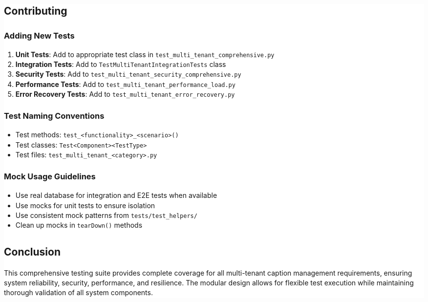 ## Contributing

### Adding New Tests

1. **Unit Tests**: Add to appropriate test class in `test_multi_tenant_comprehensive.py`
2. **Integration Tests**: Add to `TestMultiTenantIntegrationTests` class
3. **Security Tests**: Add to `test_multi_tenant_security_comprehensive.py`
4. **Performance Tests**: Add to `test_multi_tenant_performance_load.py`
5. **Error Recovery Tests**: Add to `test_multi_tenant_error_recovery.py`

### Test Naming Conventions

- Test methods: `test_<functionality>_<scenario>()`
- Test classes: `Test<Component><TestType>`
- Test files: `test_multi_tenant_<category>.py`

### Mock Usage Guidelines

- Use real database for integration and E2E tests when available
- Use mocks for unit tests to ensure isolation
- Use consistent mock patterns from `tests/test_helpers/`
- Clean up mocks in `tearDown()` methods

## Conclusion

This comprehensive testing suite provides complete coverage for all multi-tenant caption management requirements, ensuring system reliability, security, performance, and resilience. The modular design allows for flexible test execution while maintaining thorough validation of all system components.